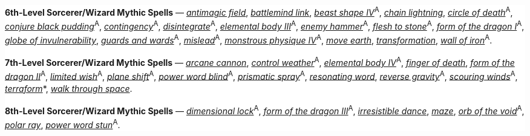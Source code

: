 **6th-Level Sorcerer/Wizard Mythic Spells** — [_antimagic field_](/pathfinderRPG/prd/mythicAdventures/mythicSpells/antimagicField.html#_antimagic-field-mythic), [_battlemind link_](/pathfinderRPG/prd/mythicAdventures/mythicSpells/battlemindLink.html#_battlemind-link-mythic), [_beast shape IV_](/pathfinderRPG/prd/mythicAdventures/mythicSpells/beastShape.html#_beast-shape-iv-mythic)<sup>A</sup>, [_chain lightning_](/pathfinderRPG/prd/mythicAdventures/mythicSpells/chainLightning.html#_chain-lightning-mythic), [_circle of death_](/pathfinderRPG/prd/mythicAdventures/mythicSpells/circleOfDeath.html#_circle-of-death-mythic)<sup>A</sup>, [_conjure black pudding_](/pathfinderRPG/prd/mythicAdventures/mythicSpells/conjureBlackPudding.html#_conjure-black-pudding-mythic)<sup>A</sup>, [_contingency_](/pathfinderRPG/prd/mythicAdventures/mythicSpells/contingency.html#_contingency-mythic)<sup>A</sup>, [_disintegrate_](/pathfinderRPG/prd/mythicAdventures/mythicSpells/disintegrate.html#_disintegrate-mythic)<sup>A</sup>, [_elemental body III_](/pathfinderRPG/prd/mythicAdventures/mythicSpells/elementalBody.html#_elemental-body-iii-mythic)<sup>A</sup>, [_enemy hammer_](/pathfinderRPG/prd/mythicAdventures/mythicSpells/enemyHammer.html#_enemy-hammer-mythic)<sup>A</sup>, [_flesh to stone_](/pathfinderRPG/prd/mythicAdventures/mythicSpells/fleshToStone.html#_flesh-to-stone-mythic)<sup>A</sup>, [_form of the dragon I_](/pathfinderRPG/prd/mythicAdventures/mythicSpells/formOfTheDragon.html#_form-of-the-dragon-i-mythic)<sup>A</sup>, [_globe of invulnerability_](/pathfinderRPG/prd/mythicAdventures/mythicSpells/globeOfInvulnerability.html#_globe-of-invulnerability-mythic), [_guards and wards_](/pathfinderRPG/prd/mythicAdventures/mythicSpells/guardsAndWards.html#_guards-and-wards-mythic)<sup>A</sup>, [_mislead_](/pathfinderRPG/prd/mythicAdventures/mythicSpells/mislead.html#_mislead-mythic)<sup>A</sup>, [_monstrous physique IV_](/pathfinderRPG/prd/mythicAdventures/mythicSpells/monstrousPhysique.html#_monstrous-physique-iv-mythic)<sup>A</sup>, [_move earth_](/pathfinderRPG/prd/mythicAdventures/mythicSpells/moveEarth.html#_move-earth-mythic), [_transformation_](/pathfinderRPG/prd/mythicAdventures/mythicSpells/transformation.html#_transformation-mythic), [_wall of iron_](/pathfinderRPG/prd/mythicAdventures/mythicSpells/wallOfIron.html#_wall-of-iron-mythic)<sup>A</sup>.

**7th-Level Sorcerer/Wizard Mythic Spells** — [_arcane cannon_](/pathfinderRPG/prd/mythicAdventures/mythicSpells/arcaneCannon.html#_arcane-cannon-mythic), [_control weather_](/pathfinderRPG/prd/mythicAdventures/mythicSpells/controlWeather.html#_control-weather-mythic)<sup>A</sup>, [_elemental body IV_](/pathfinderRPG/prd/mythicAdventures/mythicSpells/elementalBody.html#_elemental-body-iv-mythic)<sup>A</sup>, [_finger of death_](/pathfinderRPG/prd/mythicAdventures/mythicSpells/fingerOfDeath.html#_finger-of-death-mythic), [_form of the dragon II_](/pathfinderRPG/prd/mythicAdventures/mythicSpells/formOfTheDragon.html#_form-of-the-dragon-ii-mythic)<sup>A</sup>, [_limited wish_](/pathfinderRPG/prd/mythicAdventures/mythicSpells/limitedWish.html#_limited-wish-mythic)<sup>A</sup>, [_plane shift_](/pathfinderRPG/prd/mythicAdventures/mythicSpells/planeShift.html#_plane-shift-mythic)<sup>A</sup>, [_power word blind_](/pathfinderRPG/prd/mythicAdventures/mythicSpells/powerWordBlind.html#_power-word-blind-mythic)<sup>A</sup>, [_prismatic spray_](/pathfinderRPG/prd/mythicAdventures/mythicSpells/prismaticSpray.html#_prismatic-spray-mythic)<sup>A</sup>, [_resonating word_](/pathfinderRPG/prd/mythicAdventures/mythicSpells/resonatingWord.html#_resonating-word-mythic), [_reverse gravity_](/pathfinderRPG/prd/mythicAdventures/mythicSpells/reverseGravity.html#_reverse-gravity-mythic)<sup>A</sup>, [_scouring winds_](/pathfinderRPG/prd/mythicAdventures/mythicSpells/scouringWinds.html#_scouring-winds-mythic)<sup>A</sup>, [_terraform_](/pathfinderRPG/prd/mythicAdventures/mythicSpells/terraform.html#_terraform-mythic)\*, [_walk through space_](/pathfinderRPG/prd/mythicAdventures/mythicSpells/walkThroughSpace.html#_walk-through-space-mythic).

**8th-Level Sorcerer/Wizard Mythic Spells** — [_dimensional lock_](/pathfinderRPG/prd/mythicAdventures/mythicSpells/dimensionalLock.html#_dimensional-lock-mythic)<sup>A</sup>, [_form of the dragon III_](/pathfinderRPG/prd/mythicAdventures/mythicSpells/formOfTheDragon.html#_form-of-the-dragon-iii-mythic)<sup>A</sup>, [_irresistible dance_](/pathfinderRPG/prd/mythicAdventures/mythicSpells/irresistibleDance.html#_irresistible-dance-mythic), [_maze_](/pathfinderRPG/prd/mythicAdventures/mythicSpells/maze.html#_maze-mythic), [_orb of the void_](/pathfinderRPG/prd/mythicAdventures/mythicSpells/orbOfTheVoid.html#_orb-of-the-void-mythic)<sup>A</sup>, [_polar ray_](/pathfinderRPG/prd/mythicAdventures/mythicSpells/polarRay.html#_polar-ray-mythic), [_power word stun_](/pathfinderRPG/prd/mythicAdventures/mythicSpells/powerWordStun.html#_power-word-stun-mythic)<sup>A</sup>.
